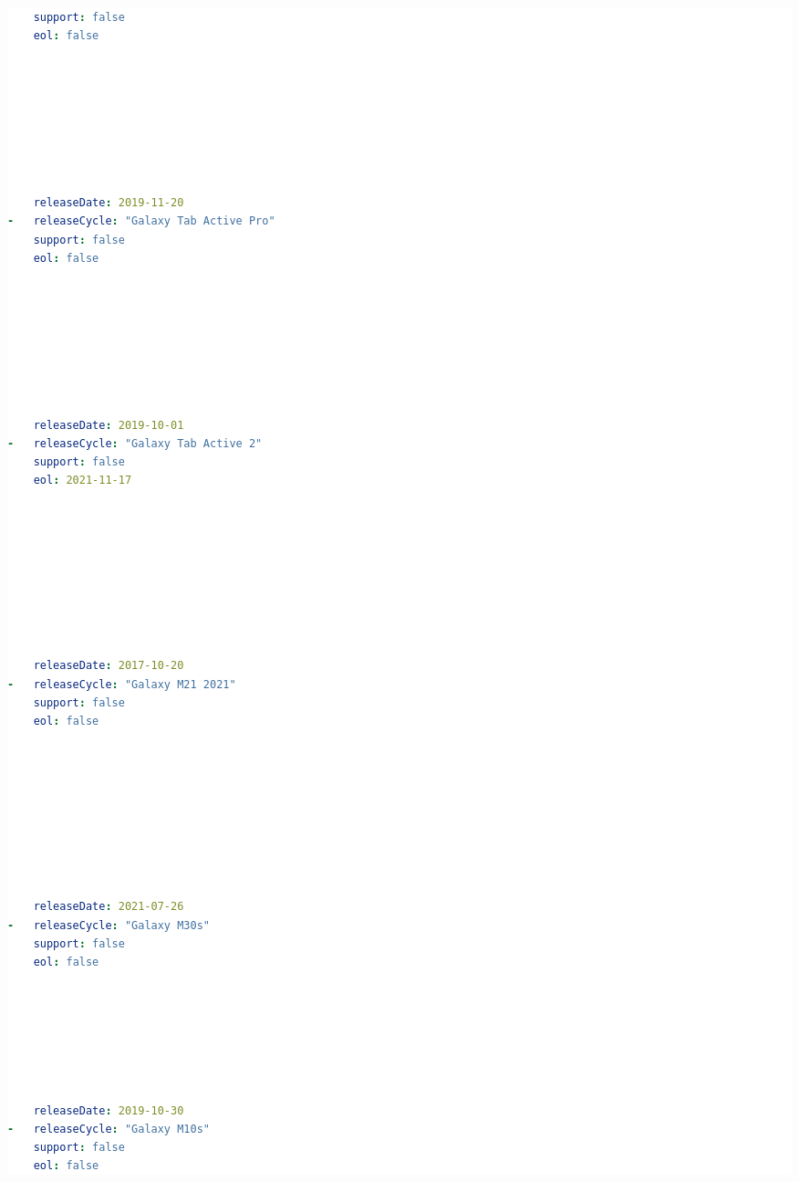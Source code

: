 ```yaml
    support: false
    eol: false








    releaseDate: 2019-11-20
-   releaseCycle: "Galaxy Tab Active Pro"
    support: false
    eol: false








    releaseDate: 2019-10-01
-   releaseCycle: "Galaxy Tab Active 2"
    support: false
    eol: 2021-11-17









    releaseDate: 2017-10-20
-   releaseCycle: "Galaxy M21 2021"
    support: false
    eol: false









    releaseDate: 2021-07-26
-   releaseCycle: "Galaxy M30s"
    support: false
    eol: false







    releaseDate: 2019-10-30
-   releaseCycle: "Galaxy M10s"
    support: false
    eol: false
```